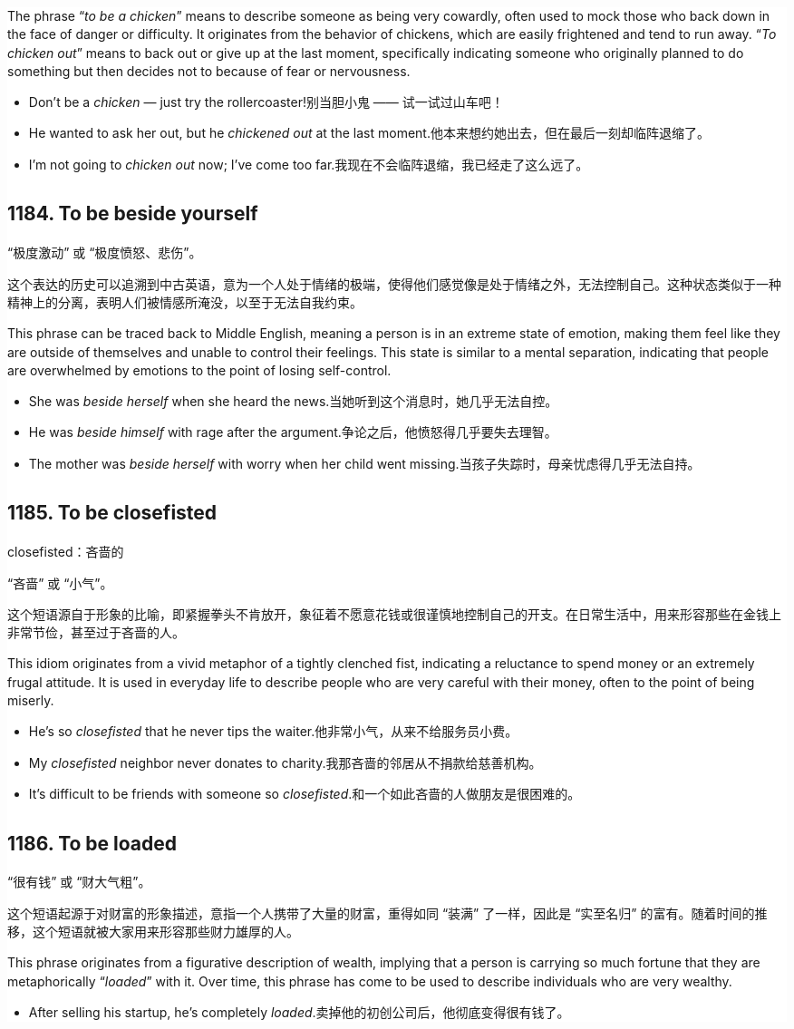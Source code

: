 The phrase “*to be a chicken*” means to describe someone as being very cowardly, often used to mock those who back down in the face of danger or difficulty. It originates from the behavior of chickens, which are easily frightened and tend to run away. “*To chicken out*” means to back out or give up at the last moment, specifically indicating someone who originally planned to do something but then decides not to because of fear or nervousness.

- Don’t be a *chicken* — just try the rollercoaster!别当胆小鬼 —— 试一试过山车吧！

- He wanted to ask her out, but he *chickened out* at the last moment.他本来想约她出去，但在最后一刻却临阵退缩了。

- I’m not going to *chicken out* now; I’ve come too far.我现在不会临阵退缩，我已经走了这么远了。

## 1184. To be beside yourself

“极度激动” 或 “极度愤怒、悲伤”。

这个表达的历史可以追溯到中古英语，意为一个人处于情绪的极端，使得他们感觉像是处于情绪之外，无法控制自己。这种状态类似于一种精神上的分离，表明人们被情感所淹没，以至于无法自我约束。

This phrase can be traced back to Middle English, meaning a person is in an extreme state of emotion, making them feel like they are outside of themselves and unable to control their feelings. This state is similar to a mental separation, indicating that people are overwhelmed by emotions to the point of losing self-control.

- She was *beside herself* when she heard the news.当她听到这个消息时，她几乎无法自控。

- He was *beside himself* with rage after the argument.争论之后，他愤怒得几乎要失去理智。

- The mother was *beside herself* with worry when her child went missing.当孩子失踪时，母亲忧虑得几乎无法自持。

## 1185. To be closefisted

closefisted：吝啬的

“吝啬” 或 “小气”。

这个短语源自于形象的比喻，即紧握拳头不肯放开，象征着不愿意花钱或很谨慎地控制自己的开支。在日常生活中，用来形容那些在金钱上非常节俭，甚至过于吝啬的人。

This idiom originates from a vivid metaphor of a tightly clenched fist, indicating a reluctance to spend money or an extremely frugal attitude. It is used in everyday life to describe people who are very careful with their money, often to the point of being miserly.

- He’s so *closefisted* that he never tips the waiter.他非常小气，从来不给服务员小费。

- My *closefisted* neighbor never donates to charity.我那吝啬的邻居从不捐款给慈善机构。

- It’s difficult to be friends with someone so *closefisted*.和一个如此吝啬的人做朋友是很困难的。

## 1186. To be loaded

“很有钱” 或 “财大气粗”。

这个短语起源于对财富的形象描述，意指一个人携带了大量的财富，重得如同 “装满” 了一样，因此是 “实至名归” 的富有。随着时间的推移，这个短语就被大家用来形容那些财力雄厚的人。

This phrase originates from a figurative description of wealth, implying that a person is carrying so much fortune that they are metaphorically “*loaded*” with it. Over time, this phrase has come to be used to describe individuals who are very wealthy.

- After selling his startup, he’s completely *loaded*.卖掉他的初创公司后，他彻底变得很有钱了。
